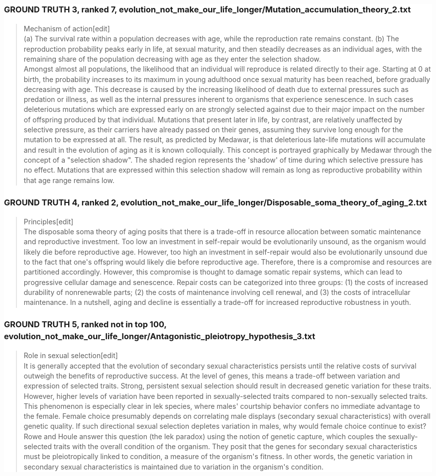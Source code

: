 ### GROUND TRUTH 3, ranked 7, evolution_not_make_our_life_longer/Mutation_accumulation_theory_2.txt
> Mechanism of action[edit]<br>(a) The survival rate within a population decreases with age, while the reproduction rate remains constant. (b) The reproduction probability peaks early in life, at sexual maturity, and then steadily decreases as an individual ages, with the remaining share of the population decreasing with age as they enter the selection shadow.<br>Amongst almost all populations, the likelihood that an individual will reproduce is related directly to their age. Starting at 0 at birth, the probability increases to its maximum in young adulthood once sexual maturity has been reached, before gradually decreasing with age. This decrease is caused by the increasing likelihood of death due to external pressures such as predation or illness, as well as the internal pressures inherent to organisms that experience senescence. In such cases deleterious mutations which are expressed early on are strongly selected against due to their major impact on the number of offspring produced by that individual. Mutations that present later in life, by contrast, are relatively unaffected by selective pressure, as their carriers have already passed on their genes, assuming they survive long enough for the mutation to be expressed at all. The result, as predicted by Medawar, is that deleterious late-life mutations will accumulate and result in the evolution of aging as it is known colloquially. This concept is portrayed graphically by Medawar through the concept of a "selection shadow". The shaded region represents the 'shadow' of time during which selective pressure has no effect. Mutations that are expressed within this selection shadow will remain as long as reproductive probability within that age range remains low.

### GROUND TRUTH 4, ranked 2, evolution_not_make_our_life_longer/Disposable_soma_theory_of_aging_2.txt
> Principles[edit]<br>The disposable soma theory of aging posits that there is a trade-off in resource allocation between somatic maintenance and reproductive investment. Too low an investment in self-repair would be evolutionarily unsound, as the organism would likely die before reproductive age. However, too high an investment in self-repair would also be evolutionarily unsound due to the fact that one's offspring would likely die before reproductive age. Therefore, there is a compromise and resources are partitioned accordingly. However, this compromise is thought to damage somatic repair systems, which can lead to progressive cellular damage and senescence. Repair costs can be categorized into three groups: (1) the costs of increased durability of nonrenewable parts; (2) the costs of maintenance involving cell renewal, and (3) the costs of intracellular maintenance.  In a nutshell, aging and decline is essentially a trade-off for increased reproductive robustness in youth.

### GROUND TRUTH 5, ranked not in top 100, evolution_not_make_our_life_longer/Antagonistic_pleiotropy_hypothesis_3.txt
> Role in sexual selection[edit]<br>It is generally accepted that the evolution of secondary sexual characteristics persists until the relative costs of survival outweigh the benefits of reproductive success. At the level of genes, this means a trade-off between variation and expression of selected traits. Strong, persistent sexual selection should result in decreased genetic variation for these traits. However, higher levels of variation have been reported in sexually-selected traits compared to non-sexually selected traits. This phenomenon is especially clear in lek species, where males' courtship behavior confers no immediate advantage to the female. Female choice presumably depends on correlating male displays (secondary sexual characteristics) with overall genetic quality. If such directional sexual selection depletes variation in males, why would female choice continue to exist? Rowe and Houle answer this question (the lek paradox) using the notion of genetic capture, which couples the sexually-selected traits with the overall condition of the organism. They posit that the genes for secondary sexual characteristics must be pleiotropically linked to condition, a measure of the organism's fitness. In other words, the genetic variation in secondary sexual characteristics is maintained due to variation in the organism's condition.

